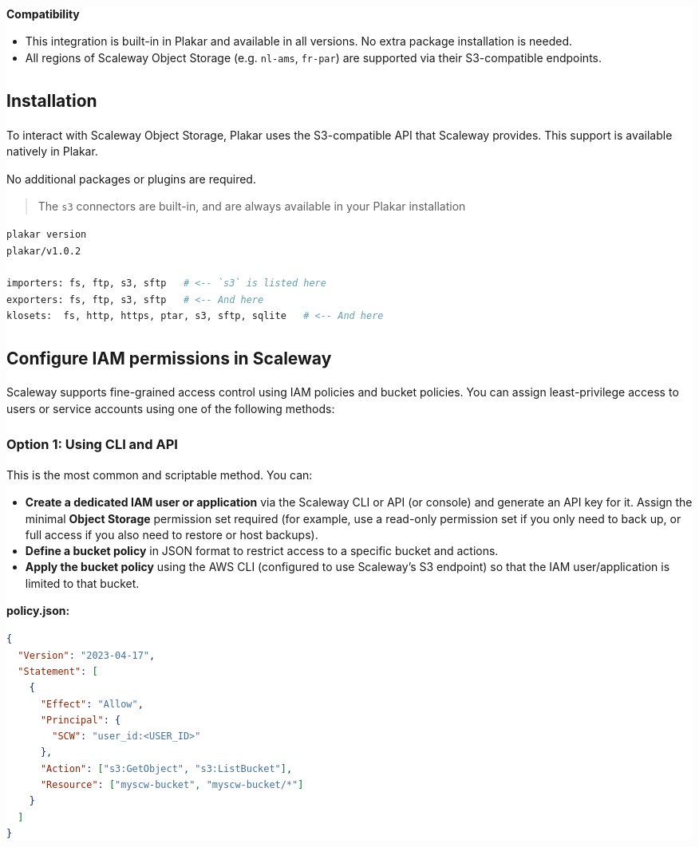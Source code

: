 **Compatibility**

- This integration is built-in in Plakar and available in all versions. No extra package installation is needed.
- All regions of Scaleway Object Storage (e.g. `nl-ams`, `fr-par`) are supported via their S3-compatible endpoints.

## Installation

To interact with Scaleway Object Storage, Plakar uses the S3-compatible API that Scaleway provides. This support is available natively in Plakar.

No additional packages or plugins are required.

> The `s3` connectors are built-in, and are always available in your Plakar installation

```bash
plakar version
plakar/v1.0.2

importers: fs, ftp, s3, sftp   # <-- `s3` is listed here
exporters: fs, ftp, s3, sftp   # <-- And here
klosets:  fs, http, https, ptar, s3, sftp, sqlite   # <-- And here
```
## Configure IAM permissions in Scaleway

Scaleway supports fine-grained access control using IAM policies and bucket policies. You can assign least-privilege access to users or service accounts using one of the following methods:

### Option 1: Using CLI and API

This is the most common and scriptable method. You can:

* **Create a dedicated IAM user or application** via the Scaleway CLI or API (or console) and generate an API key for it. Assign the minimal **Object Storage** permission set required (for example, use a read-only permission set if you only need to back up, or full access if you also need to restore or host backups).
* **Define a bucket policy** in JSON format to restrict access to a specific bucket and actions.
* **Apply the bucket policy** using the AWS CLI (configured to use Scaleway’s S3 endpoint) so that the IAM user/application is limited to that bucket.

**policy.json:**

```json
{
  "Version": "2023-04-17",
  "Statement": [
    {
      "Effect": "Allow",
      "Principal": {
        "SCW": "user_id:<USER_ID>"
      },
      "Action": ["s3:GetObject", "s3:ListBucket"],
      "Resource": ["myscw-bucket", "myscw-bucket/*"]
    }
  ]
}
```
